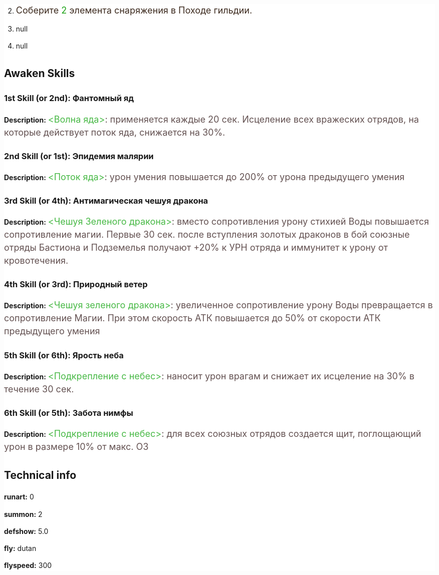  2. <span style="color: #3c2a1e;font-size:18px">Соберите </span><span style="color: #1ca216;font-size:18px">2</span><span style="color: #3c2a1e;font-size:18px"> элемента снаряжения в Походе гильдии. </span>

 3. null

 4. null

## Awaken Skills

### 1st Skill (or 2nd): Фантомный яд
 **Description:** <span style="color: #48b946;font-size:18px"><Волна яда></span><span style="color: #645252;font-size:18px">: применяется каждые 20 сек. Исцеление всех вражеских отрядов, на которые действует поток яда, снижается на 30%.</span>

### 2nd Skill (or 1st): Эпидемия малярии
 **Description:** <span style="color: #48b946;font-size:18px"><Поток яда></span><span style="color: #645252;font-size:18px">: урон умения повышается до 200% от урона предыдущего умения</span>

### 3rd Skill (or 4th): Антимагическая чешуя дракона
 **Description:** <span style="color: #48b946;font-size:18px"><Чешуя Зеленого дракона></span><span style="color: #645252;font-size:18px">: вместо сопротивления урону стихией Воды повышается сопротивление магии. Первые 30 сек. после вступления золотых драконов в бой союзные отряды Бастиона и Подземелья получают +20% к УРН отряда и иммунитет к урону от кровотечения.</span>

### 4th Skill (or 3rd): Природный ветер
 **Description:** <span style="color: #48b946;font-size:18px"><Чешуя зеленого дракона></span><span style="color: #645252;font-size:18px">: увеличенное сопротивление урону Воды превращается в сопротивление Магии. При этом скорость АТК повышается до 50% от скорости АТК предыдущего умения</span>

### 5th Skill (or 6th): Ярость неба
 **Description:** <span style="color: #48b946;font-size:18px"><Подкрепление с небес></span><span style="color: #645252;font-size:18px">: наносит урон врагам и снижает их исцеление на 30% в течение 30 сек.</span>

### 6th Skill (or 5th): Забота нимфы
 **Description:** <span style="color: #48b946;font-size:18px"><Подкрепление с небес></span><span style="color: #645252;font-size:18px">: для всех союзных отрядов создается щит, поглощающий урон в размере 10% от макс. ОЗ</span>

## Technical info
 **runart:** 0

 **summon:** 2

 **defshow:** 5.0

 **fly:** dutan

 **flyspeed:** 300
